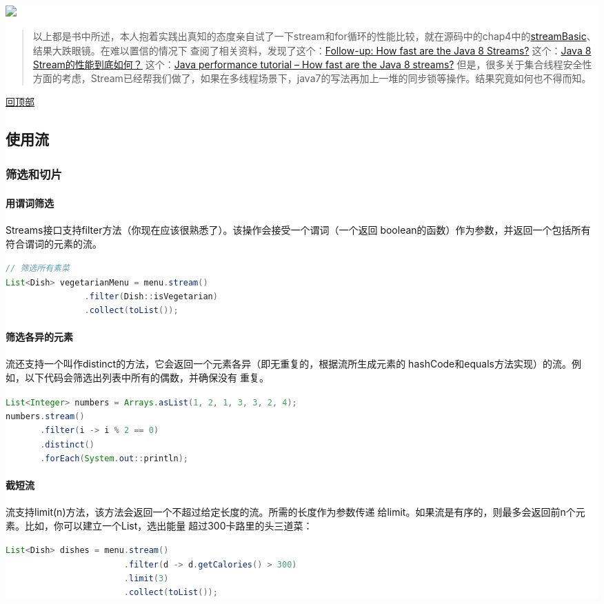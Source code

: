![](http://clevercoder.cn/github/image/20190924180659.png)

> 以上都是书中所述，本人抱着实践出真知的态度亲自试了一下stream和for循环的性能比较，就在源码中的chap4中的[streamBasic](https://github.com/caotinging/Java8Action/blob/master/src/main/java/com/caotinging/java8action/chap4/StreamBasic.java)、结果大跌眼镜。在难以置信的情况下
查阅了相关资料，发现了这个：[Follow-up: How fast are the Java 8 Streams?](https://jaxenter.com/follow-up-how-fast-are-the-java-8-streams-122522.html)
这个：[Java 8 Stream的性能到底如何？](https://segmentfault.com/a/1190000004171551) 这个：[Java performance tutorial – How fast are the Java 8 streams?](https://jaxenter.com/java-performance-tutorial-how-fast-are-the-java-8-streams-118830.html)
但是，很多关于集合线程安全性方面的考虑，Stream已经帮我们做了，如果在多线程场景下，java7的写法再加上一堆的同步锁等操作。结果究竟如何也不得而知。

[回顶部](#目录)

## 使用流
### 筛选和切片
#### 用谓词筛选

Streams接口支持filter方法（你现在应该很熟悉了）。该操作会接受一个谓词（一个返回
boolean的函数）作为参数，并返回一个包括所有符合谓词的元素的流。

```java
// 筛选所有素菜
List<Dish> vegetarianMenu = menu.stream() 
                .filter(Dish::isVegetarian) 
                .collect(toList());
```

#### 筛选各异的元素

流还支持一个叫作distinct的方法，它会返回一个元素各异（即无重复的，根据流所生成元素的
hashCode和equals方法实现）的流。例如，以下代码会筛选出列表中所有的偶数，并确保没有
重复。

```java
List<Integer> numbers = Arrays.asList(1, 2, 1, 3, 3, 2, 4); 
numbers.stream() 
       .filter(i -> i % 2 == 0) 
       .distinct() 
       .forEach(System.out::println);
```

#### 截短流

流支持limit(n)方法，该方法会返回一个不超过给定长度的流。所需的长度作为参数传递
给limit。如果流是有序的，则最多会返回前n个元素。比如，你可以建立一个List，选出能量
超过300卡路里的头三道菜：

```java
List<Dish> dishes = menu.stream() 
                        .filter(d -> d.getCalories() > 300) 
                        .limit(3) 
                        .collect(toList());
```
